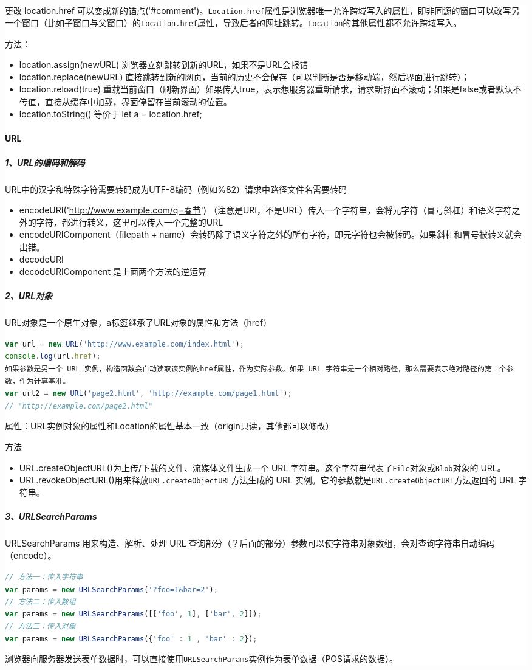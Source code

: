 更改 location.href 可以变成新的锚点('#comment')。`Location.href`属性是浏览器唯一允许跨域写入的属性，即非同源的窗口可以改写另一个窗口（比如子窗口与父窗口）的`Location.href`属性，导致后者的网址跳转。`Location`的其他属性都不允许跨域写入。

方法：

- location.assign(newURL) 浏览器立刻跳转到新的URL，如果不是URL会报错
- location.replace(newURL) 直接跳转到新的网页，当前的历史不会保存（可以判断是否是移动端，然后界面进行跳转）；
- location.reload(true) 重载当前窗口（刷新界面）如果传入true，表示想服务器重新请求，请求新界面不滚动；如果是false或者默认不传值，直接从缓存中加载，界面停留在当前滚动的位置。
- location.toString() 等价于 let a = location.href;

#### URL

##### 1、URL的编码和解码

URL中的汉字和特殊字符需要转码成为UTF-8编码（例如%82）请求中路径文件名需要转码

- encodeURI('http://www.example.com/q=春节') （注意是URI，不是URL）传入一个字符串，会将元字符（冒号斜杠）和语义字符之外的字符，都进行转义，这里可以传入一个完整的URL
- encodeURIComponent（filepath + name）会转码除了语义字符之外的所有字符，即元字符也会被转码。如果斜杠和冒号被转义就会出错。
- decodeURI
- decodeURIComponent 是上面两个方法的逆运算

##### 2、URL对象

URL对象是一个原生对象，a标签继承了URL对象的属性和方法（href）

~~~js
var url = new URL('http://www.example.com/index.html');
console.log(url.href);
如果参数是另一个 URL 实例，构造函数会自动读取该实例的href属性，作为实际参数。如果 URL 字符串是一个相对路径，那么需要表示绝对路径的第二个参数，作为计算基准。
var url2 = new URL('page2.html', 'http://example.com/page1.html');
// "http://example.com/page2.html"
~~~

属性：URL实例对象的属性和Location的属性基本一致（origin只读，其他都可以修改）

方法

- URL.createObjectURL()为上传/下载的文件、流媒体文件生成一个 URL 字符串。这个字符串代表了`File`对象或`Blob`对象的 URL。
- URL.revokeObjectURL()用来释放`URL.createObjectURL`方法生成的 URL 实例。它的参数就是`URL.createObjectURL`方法返回的 URL 字符串。

##### 3、URLSearchParams

URLSearchParams 用来构造、解析、处理 URL 查询部分（？后面的部分）参数可以使字符串对象数组，会对查询字符串自动编码（encode）。

~~~js
// 方法一：传入字符串
var params = new URLSearchParams('?foo=1&bar=2');
// 方法二：传入数组
var params = new URLSearchParams([['foo', 1], ['bar', 2]]);
// 方法三：传入对象
var params = new URLSearchParams({'foo' : 1 , 'bar' : 2});
~~~

浏览器向服务器发送表单数据时，可以直接使用`URLSearchParams`实例作为表单数据（POS请求的数据）。
